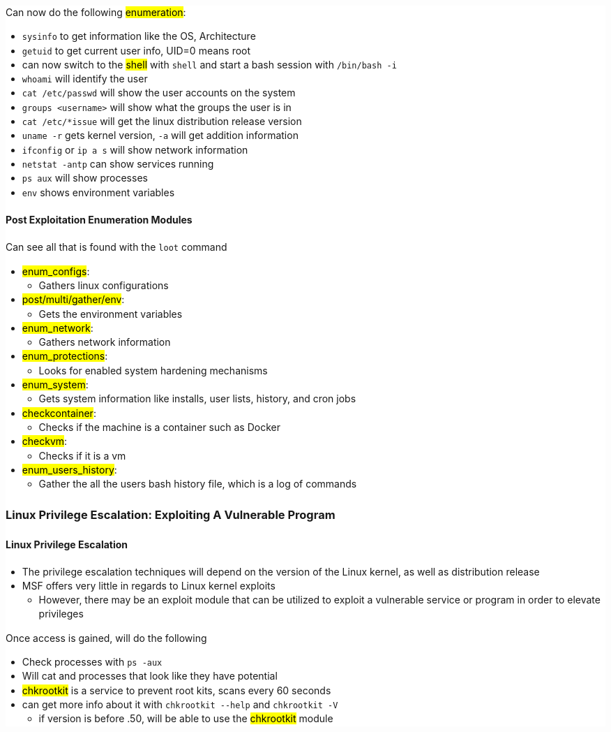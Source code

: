 Can now do the following <mark class="hltr-green">enumeration</mark>:
+ `sysinfo` to get information like the OS, Architecture 
+ `getuid` to get current user info, UID=0 means root
+ can now switch to the <mark class="hltr-blue">shell</mark> with `shell` and start a bash session with `/bin/bash -i` 
+ `whoami` will identify the user
+ `cat /etc/passwd` will show the user accounts  on the system 
+ `groups <username>` will show what the groups the user is in 
+ `cat /etc/*issue` will get the linux distribution release version
+ `uname -r` gets kernel version, `-a` will get addition information
+ `ifconfig` or `ip a s` will show network information 
+ `netstat -antp` can show services running 
+ `ps aux` will show processes 
+ `env` shows environment variables 

#### Post Exploitation Enumeration Modules 
Can see all that is found with the `loot` command
+ <mark class="hltr-red">enum_configs</mark>:
	+ Gathers linux configurations
+ <mark class="hltr-red">post/multi/gather/env</mark>:
	+ Gets the environment variables
+ <mark class="hltr-red">enum_network</mark>:
	+ Gathers network information 
+ <mark class="hltr-red">enum_protections</mark>:
	+ Looks for enabled system hardening mechanisms 
+ <mark class="hltr-red">enum_system</mark>:
	+ Gets system information like installs, user lists, history, and cron jobs
+ <mark class="hltr-red">checkcontainer</mark>:
	+ Checks if the machine is a container such as Docker
+ <mark class="hltr-red">checkvm</mark>:
	+ Checks if it is a vm 
+ <mark class="hltr-red">enum_users_history</mark>:
	+ Gather the all the users bash history file, which is a log of commands

### Linux Privilege Escalation: Exploiting A Vulnerable Program 

#### Linux Privilege Escalation 
+ The privilege escalation techniques will depend on the version of the Linux kernel, as well as distribution release 
+ MSF offers very little in regards to Linux kernel exploits
	+ However, there may be an exploit module that can be utilized to exploit a vulnerable service or program in order to elevate privileges 

Once access is gained, will do the following 
+ Check processes with `ps -aux`
+ Will cat and processes that look like they have potential 
+ <mark class="hltr-red">chkrootkit</mark> is a service to prevent root kits, scans every 60 seconds 
+ can get more info about it with `chkrootkit --help` and `chkrootkit -V` 
	+ if version is before .50, will be able to use the <mark class="hltr-red">chkrootkit</mark> module 
